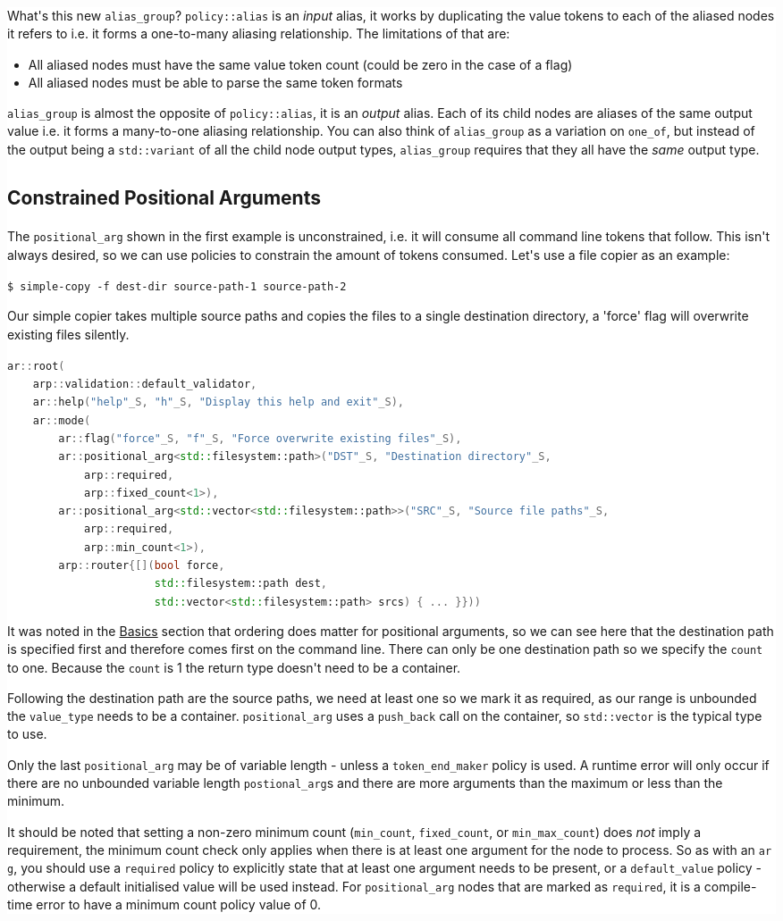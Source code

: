 What's this new `alias_group`?  `policy::alias` is an _input_ alias, it works by duplicating the value tokens to each of the aliased nodes it refers to i.e. it forms a one-to-many aliasing relationship.  The limitations of that are:
- All aliased nodes must have the same value token count (could be zero in the case of a flag)
- All aliased nodes must be able to parse the same token formats

`alias_group` is almost the opposite of `policy::alias`, it is an _output_ alias.  Each of its child nodes are aliases of the same output value i.e. it forms a many-to-one aliasing relationship.  You can also think of `alias_group` as a variation on `one_of`, but instead of the output being a `std::variant` of all the child node output types, `alias_group` requires that they all have the _same_ output type.

## Constrained Positional Arguments
The `positional_arg` shown in the first example is unconstrained, i.e. it will consume all command line tokens that follow.  This isn't always desired, so we can use policies to constrain the amount of tokens consumed.  Let's use a file copier as an example:
```
$ simple-copy -f dest-dir source-path-1 source-path-2
```
Our simple copier takes multiple source paths and copies the files to a single destination directory, a 'force' flag will overwrite existing files silently.
```cpp
ar::root(
    arp::validation::default_validator,
    ar::help("help"_S, "h"_S, "Display this help and exit"_S),
    ar::mode(
        ar::flag("force"_S, "f"_S, "Force overwrite existing files"_S),
        ar::positional_arg<std::filesystem::path>("DST"_S, "Destination directory"_S,
            arp::required,
            arp::fixed_count<1>),
        ar::positional_arg<std::vector<std::filesystem::path>>("SRC"_S, "Source file paths"_S,
            arp::required,
            arp::min_count<1>),
        arp::router{[](bool force,
                       std::filesystem::path dest,
                       std::vector<std::filesystem::path> srcs) { ... }}))

```
It was noted in the [Basics](#basics) section that ordering does matter for positional arguments, so we can see here that the destination path is specified first and therefore comes first on the command line.  There can only be one destination path so we specify the `count` to one.  Because the `count` is 1 the return type doesn't need to be a container.

Following the destination path are the source paths, we need at least one so we mark it as required, as our range is unbounded the `value_type` needs to be a container.  `positional_arg` uses a `push_back` call on the container, so `std::vector` is the typical type to use.

Only the last `positional_arg` may be of variable length - unless a `token_end_maker` policy is used.  A runtime error will only occur if there are no unbounded variable length `postional_arg`s and there are more arguments than the maximum or less than the minimum.

It should be noted that setting a non-zero minimum count (`min_count`, `fixed_count`, or `min_max_count`) does _not_ imply a requirement, the minimum count check only applies when there is at least one argument for the node to process.  So as with an `arg`, you should use a `required` policy to explicitly state that at least one argument needs to be present, or a `default_value` policy - otherwise a default initialised value will be used instead.  For `positional_arg` nodes that are marked as `required`, it is a compile-time error to have a minimum count policy value of 0.
